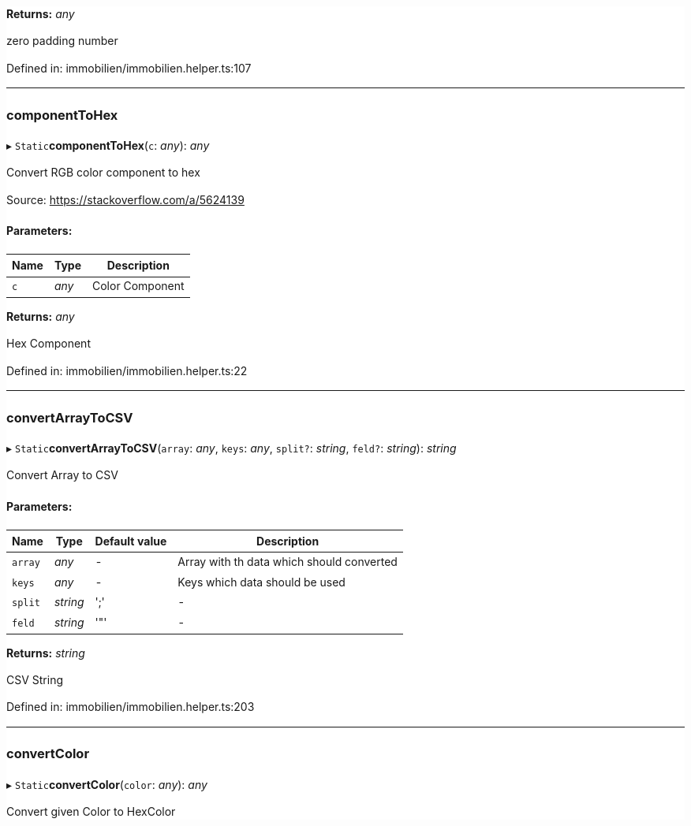 **Returns:** *any*

zero padding number

Defined in: immobilien/immobilien.helper.ts:107

___

### componentToHex

▸ `Static`**componentToHex**(`c`: *any*): *any*

Convert RGB color component to hex

Source: https://stackoverflow.com/a/5624139

#### Parameters:

Name | Type | Description |
------ | ------ | ------ |
`c` | *any* | Color Component   |

**Returns:** *any*

Hex Component

Defined in: immobilien/immobilien.helper.ts:22

___

### convertArrayToCSV

▸ `Static`**convertArrayToCSV**(`array`: *any*, `keys`: *any*, `split?`: *string*, `feld?`: *string*): *string*

Convert Array to CSV

#### Parameters:

Name | Type | Default value | Description |
------ | ------ | ------ | ------ |
`array` | *any* | - | Array with th data which should converted   |
`keys` | *any* | - | Keys which data should be used    |
`split` | *string* | ';' | - |
`feld` | *string* | '"' | - |

**Returns:** *string*

CSV String

Defined in: immobilien/immobilien.helper.ts:203

___

### convertColor

▸ `Static`**convertColor**(`color`: *any*): *any*

Convert given Color to HexColor
